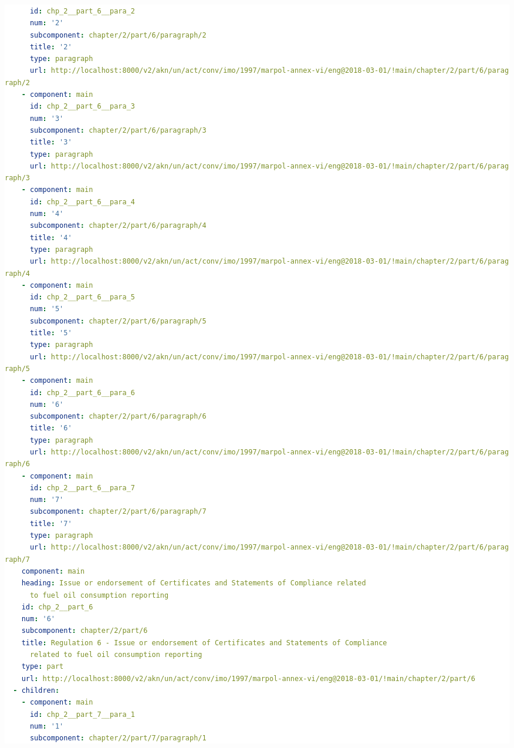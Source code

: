 ```yaml
      id: chp_2__part_6__para_2
      num: '2'
      subcomponent: chapter/2/part/6/paragraph/2
      title: '2'
      type: paragraph
      url: http://localhost:8000/v2/akn/un/act/conv/imo/1997/marpol-annex-vi/eng@2018-03-01/!main/chapter/2/part/6/paragraph/2
    - component: main
      id: chp_2__part_6__para_3
      num: '3'
      subcomponent: chapter/2/part/6/paragraph/3
      title: '3'
      type: paragraph
      url: http://localhost:8000/v2/akn/un/act/conv/imo/1997/marpol-annex-vi/eng@2018-03-01/!main/chapter/2/part/6/paragraph/3
    - component: main
      id: chp_2__part_6__para_4
      num: '4'
      subcomponent: chapter/2/part/6/paragraph/4
      title: '4'
      type: paragraph
      url: http://localhost:8000/v2/akn/un/act/conv/imo/1997/marpol-annex-vi/eng@2018-03-01/!main/chapter/2/part/6/paragraph/4
    - component: main
      id: chp_2__part_6__para_5
      num: '5'
      subcomponent: chapter/2/part/6/paragraph/5
      title: '5'
      type: paragraph
      url: http://localhost:8000/v2/akn/un/act/conv/imo/1997/marpol-annex-vi/eng@2018-03-01/!main/chapter/2/part/6/paragraph/5
    - component: main
      id: chp_2__part_6__para_6
      num: '6'
      subcomponent: chapter/2/part/6/paragraph/6
      title: '6'
      type: paragraph
      url: http://localhost:8000/v2/akn/un/act/conv/imo/1997/marpol-annex-vi/eng@2018-03-01/!main/chapter/2/part/6/paragraph/6
    - component: main
      id: chp_2__part_6__para_7
      num: '7'
      subcomponent: chapter/2/part/6/paragraph/7
      title: '7'
      type: paragraph
      url: http://localhost:8000/v2/akn/un/act/conv/imo/1997/marpol-annex-vi/eng@2018-03-01/!main/chapter/2/part/6/paragraph/7
    component: main
    heading: Issue or endorsement of Certificates and Statements of Compliance related
      to fuel oil consumption reporting
    id: chp_2__part_6
    num: '6'
    subcomponent: chapter/2/part/6
    title: Regulation 6 - Issue or endorsement of Certificates and Statements of Compliance
      related to fuel oil consumption reporting
    type: part
    url: http://localhost:8000/v2/akn/un/act/conv/imo/1997/marpol-annex-vi/eng@2018-03-01/!main/chapter/2/part/6
  - children:
    - component: main
      id: chp_2__part_7__para_1
      num: '1'
      subcomponent: chapter/2/part/7/paragraph/1
```